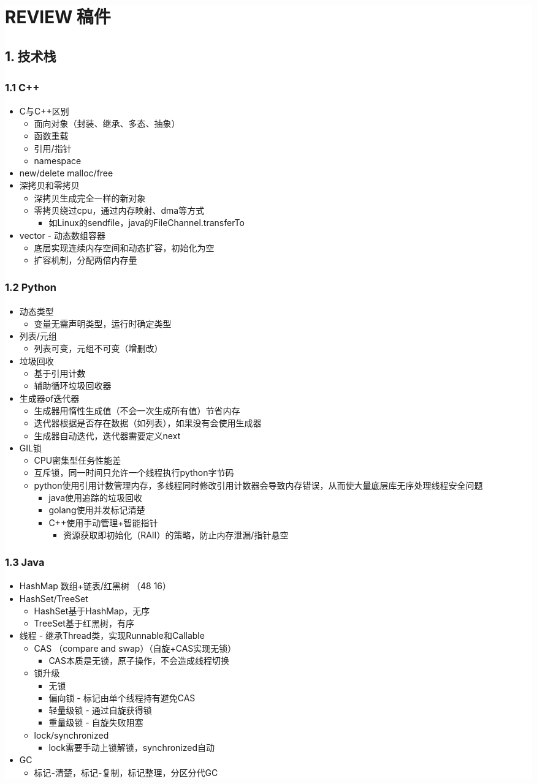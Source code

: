 # REVIEW 稿件

## 1. 技术栈

### 1.1 C++

- C与C++区别
  - 面向对象（封装、继承、多态、抽象） 
  - 函数重载
  - 引用/指针
  - namespace
- new/delete malloc/free
- 深拷贝和零拷贝
  - 深拷贝生成完全一样的新对象
  - 零拷贝绕过cpu，通过内存映射、dma等方式
    - 如Linux的sendfile，java的FileChannel.transferTo
- vector - 动态数组容器
  - 底层实现连续内存空间和动态扩容，初始化为空
  - 扩容机制，分配两倍内存量

### 1.2 Python

- 动态类型
  - 变量无需声明类型，运行时确定类型
- 列表/元组
  - 列表可变，元组不可变（增删改）
- 垃圾回收
  - 基于引用计数
  - 辅助循环垃圾回收器
- 生成器of迭代器
  - 生成器用惰性生成值（不会一次生成所有值）节省内存
  - 迭代器根据是否存在数据（如列表），如果没有会使用生成器
  - 生成器自动迭代，迭代器需要定义next
- GIL锁
  - CPU密集型任务性能差
  - 互斥锁，同一时间只允许一个线程执行python字节码
  - python使用引用计数管理内存，多线程同时修改引用计数器会导致内存错误，从而使大量底层库无序处理线程安全问题
    - java使用追踪的垃圾回收
    - golang使用并发标记清楚
    - C++使用手动管理+智能指针
      - 资源获取即初始化（RAII）的策略，防止内存泄漏/指针悬空

### 1.3 Java

- HashMap 数组+链表/红黑树 （48 16）
- HashSet/TreeSet
  - HashSet基于HashMap，无序
  - TreeSet基于红黑树，有序
- 线程 - 继承Thread类，实现Runnable和Callable
  - CAS （compare and swap）（自旋+CAS实现无锁）
    - CAS本质是无锁，原子操作，不会造成线程切换
  - 锁升级
    - 无锁
    - 偏向锁 - 标记由单个线程持有避免CAS
    - 轻量级锁 - 通过自旋获得锁
    - 重量级锁 - 自旋失败阻塞
  - lock/synchronized
    - lock需要手动上锁解锁，synchronized自动
- GC
  - 标记-清楚，标记-复制，标记整理，分区分代GC
